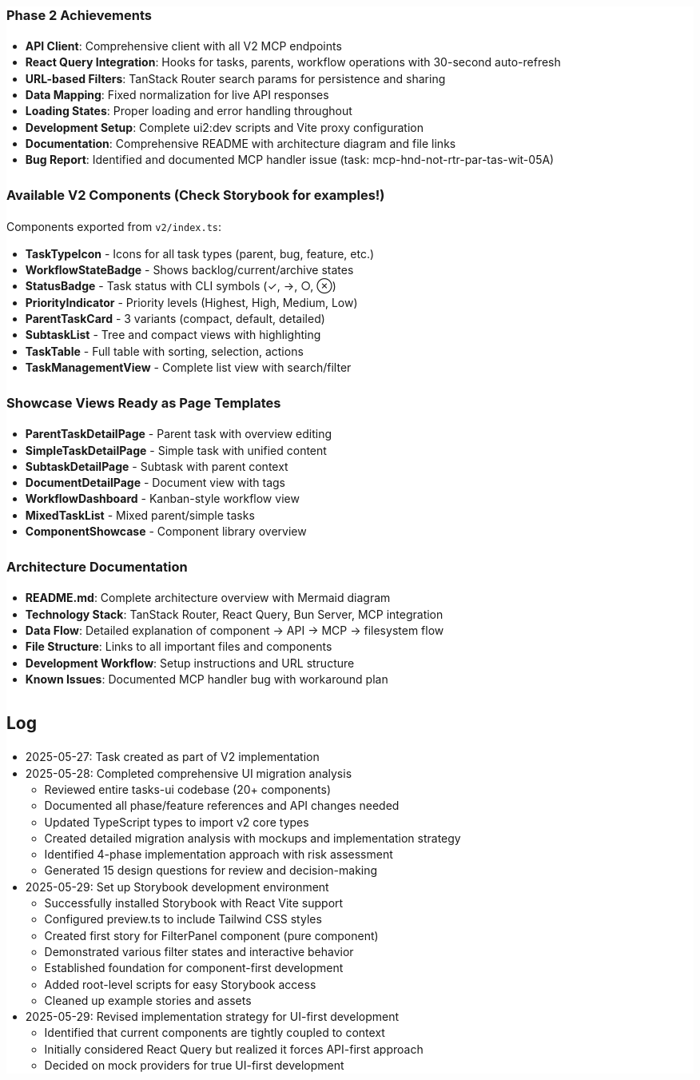 ### Phase 2 Achievements
- **API Client**: Comprehensive client with all V2 MCP endpoints
- **React Query Integration**: Hooks for tasks, parents, workflow operations with 30-second auto-refresh
- **URL-based Filters**: TanStack Router search params for persistence and sharing
- **Data Mapping**: Fixed normalization for live API responses
- **Loading States**: Proper loading and error handling throughout
- **Development Setup**: Complete ui2:dev scripts and Vite proxy configuration
- **Documentation**: Comprehensive README with architecture diagram and file links
- **Bug Report**: Identified and documented MCP handler issue (task: mcp-hnd-not-rtr-par-tas-wit-05A)

### Available V2 Components (Check Storybook for examples!)
Components exported from `v2/index.ts`:
- **TaskTypeIcon** - Icons for all task types (parent, bug, feature, etc.)
- **WorkflowStateBadge** - Shows backlog/current/archive states
- **StatusBadge** - Task status with CLI symbols (✓, →, ○, ⊗)
- **PriorityIndicator** - Priority levels (Highest, High, Medium, Low)
- **ParentTaskCard** - 3 variants (compact, default, detailed)
- **SubtaskList** - Tree and compact views with highlighting
- **TaskTable** - Full table with sorting, selection, actions
- **TaskManagementView** - Complete list view with search/filter

### Showcase Views Ready as Page Templates
- **ParentTaskDetailPage** - Parent task with overview editing
- **SimpleTaskDetailPage** - Simple task with unified content
- **SubtaskDetailPage** - Subtask with parent context
- **DocumentDetailPage** - Document view with tags
- **WorkflowDashboard** - Kanban-style workflow view
- **MixedTaskList** - Mixed parent/simple tasks
- **ComponentShowcase** - Component library overview

### Architecture Documentation
- **README.md**: Complete architecture overview with Mermaid diagram
- **Technology Stack**: TanStack Router, React Query, Bun Server, MCP integration
- **Data Flow**: Detailed explanation of component → API → MCP → filesystem flow
- **File Structure**: Links to all important files and components
- **Development Workflow**: Setup instructions and URL structure
- **Known Issues**: Documented MCP handler bug with workaround plan

## Log
- 2025-05-27: Task created as part of V2 implementation
- 2025-05-28: Completed comprehensive UI migration analysis
  - Reviewed entire tasks-ui codebase (20+ components)
  - Documented all phase/feature references and API changes needed
  - Updated TypeScript types to import v2 core types
  - Created detailed migration analysis with mockups and implementation strategy
  - Identified 4-phase implementation approach with risk assessment
  - Generated 15 design questions for review and decision-making
- 2025-05-29: Set up Storybook development environment
  - Successfully installed Storybook with React Vite support
  - Configured preview.ts to include Tailwind CSS styles
  - Created first story for FilterPanel component (pure component)
  - Demonstrated various filter states and interactive behavior
  - Established foundation for component-first development
  - Added root-level scripts for easy Storybook access
  - Cleaned up example stories and assets
- 2025-05-29: Revised implementation strategy for UI-first development
  - Identified that current components are tightly coupled to context
  - Initially considered React Query but realized it forces API-first approach
  - Decided on mock providers for true UI-first development